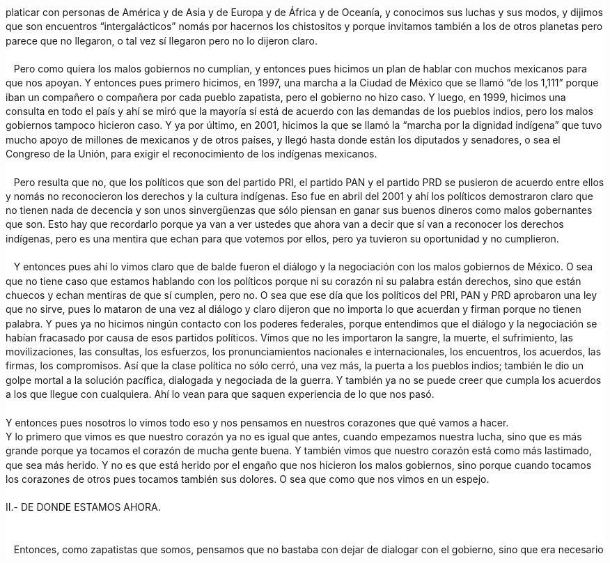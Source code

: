platicar con personas de América y de Asia y de Europa y de África y de
Oceanía, y conocimos sus luchas y sus modos, y dijimos que son
encuentros &#8220;intergalácticos&#8221; nomás por hacernos los chistositos y
porque invitamos también a los de otros planetas pero parece que no
llegaron, o tal vez sí llegaron pero no lo dijeron claro.<br/>
 <br/>
   Pero como quiera los malos gobiernos no cumplían, y
entonces pues hicimos un plan de hablar con muchos mexicanos para que
nos apoyan. Y entonces pues primero hicimos, en 1997, una marcha a la
Ciudad de México que se llamó &#8220;de los 1,111&#8221; porque iban un compañero o
compañera por cada pueblo zapatista, pero el gobierno no hizo caso. Y
luego, en 1999, hicimos una consulta en todo el país y ahí se miró que
la mayoría sí está de acuerdo con las demandas de los pueblos indios,
pero los malos gobiernos tampoco hicieron caso. Y ya por último, en
2001, hicimos la que se llamó la &#8220;marcha por la dignidad indígena&#8221; que
tuvo mucho apoyo de millones de mexicanos y de otros países, y llegó
hasta donde están los diputados y senadores, o sea el Congreso de la
Unión, para exigir el reconocimiento de los indígenas mexicanos. <br/>
 <br/>
   Pero resulta que no, que los políticos que son del partido
PRI, el partido PAN y el partido PRD se pusieron de acuerdo entre ellos
y nomás no reconocieron los derechos y la cultura indígenas. Eso fue en
abril del 2001 y ahí los políticos demostraron claro que no tienen nada
de decencia y son unos sinvergüenzas que sólo piensan en ganar sus
buenos dineros como malos gobernantes que son. Esto hay que recordarlo
porque ya van a ver ustedes que ahora van a decir que sí van a
reconocer los derechos indígenas, pero es una mentira que echan para
que votemos por ellos, pero ya tuvieron su oportunidad y no cumplieron.
<br/>
 <br/>
   Y entonces pues ahí lo vimos claro que de balde fueron el
diálogo y la negociación con los malos gobiernos de México. O sea que
no tiene caso que estamos hablando con los políticos porque ni su
corazón ni su palabra están derechos, sino que están chuecos y echan
mentiras de que sí cumplen, pero no. O sea que ese día que los
políticos del PRI, PAN y PRD aprobaron una ley que no sirve, pues lo
mataron de una vez al diálogo y claro dijeron que no importa lo que
acuerdan y firman porque no tienen palabra. Y pues ya no hicimos ningún
contacto con los poderes federales, porque entendimos que el diálogo y
la negociación se habían fracasado por causa de esos partidos
políticos. Vimos que no les importaron la sangre, la muerte, el
sufrimiento, las movilizaciones, las consultas, los esfuerzos, los
pronunciamientos nacionales e internacionales, los encuentros, los
acuerdos, las firmas, los compromisos. Así que la clase política no
sólo cerró, una vez más, la puerta a los pueblos indios; también le dio
un golpe mortal a la solución pacífica, dialogada y negociada de la
guerra. Y también ya no se puede creer que cumpla los acuerdos a los
que llegue con cualquiera. Ahí lo vean para que saquen experiencia de
lo que nos pasó. <br/>
 <br/>
Y entonces pues nosotros lo vimos todo eso y nos pensamos en nuestros corazones que qué vamos a hacer. <br/>
Y lo primero que vimos es que nuestro corazón ya no es igual que antes,
cuando empezamos nuestra lucha, sino que es más grande porque ya
tocamos el corazón de mucha gente buena. Y también vimos que nuestro
corazón está como más lastimado, que sea más herido. Y no es que está
herido por el engaño que nos hicieron los malos gobiernos, sino porque
cuando tocamos los corazones de otros pues tocamos también sus dolores.
O sea que como que nos vimos en un espejo. <br/>
 <br/>
II.- DE DONDE ESTAMOS AHORA. <br/><br/>
 <br/>
   Entonces, como zapatistas que somos, pensamos que no
bastaba con dejar de dialogar con el gobierno, sino que era necesario